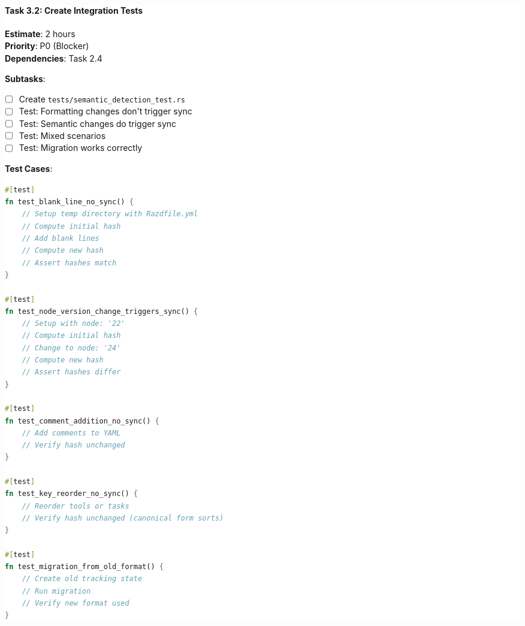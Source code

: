
#### Task 3.2: Create Integration Tests
**Estimate**: 2 hours  
**Priority**: P0 (Blocker)  
**Dependencies**: Task 2.4

**Subtasks**:
- [ ] Create `tests/semantic_detection_test.rs`
- [ ] Test: Formatting changes don't trigger sync
- [ ] Test: Semantic changes do trigger sync
- [ ] Test: Mixed scenarios
- [ ] Test: Migration works correctly

**Test Cases**:
```rust
#[test]
fn test_blank_line_no_sync() {
    // Setup temp directory with Razdfile.yml
    // Compute initial hash
    // Add blank lines
    // Compute new hash
    // Assert hashes match
}

#[test]
fn test_node_version_change_triggers_sync() {
    // Setup with node: '22'
    // Compute initial hash
    // Change to node: '24'
    // Compute new hash
    // Assert hashes differ
}

#[test]
fn test_comment_addition_no_sync() {
    // Add comments to YAML
    // Verify hash unchanged
}

#[test]
fn test_key_reorder_no_sync() {
    // Reorder tools or tasks
    // Verify hash unchanged (canonical form sorts)
}

#[test]
fn test_migration_from_old_format() {
    // Create old tracking state
    // Run migration
    // Verify new format used
}
```
